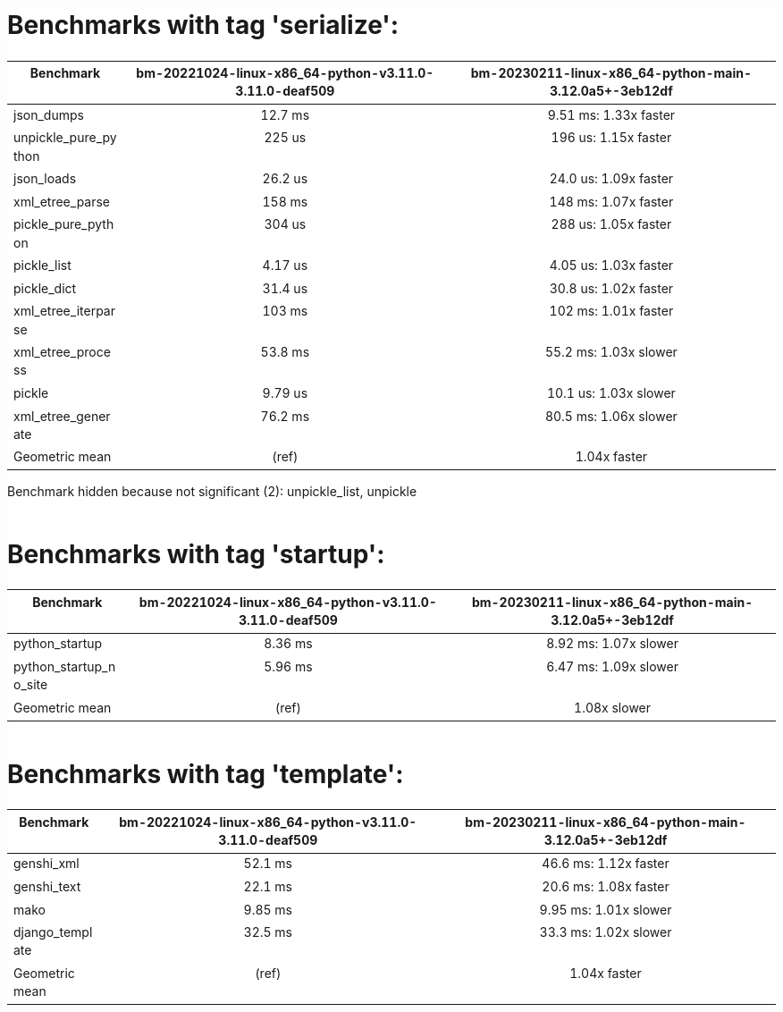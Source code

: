 Benchmarks with tag 'serialize':
================================

| Benchmark            | bm-20221024-linux-x86_64-python-v3.11.0-3.11.0-deaf509 | bm-20230211-linux-x86_64-python-main-3.12.0a5+-3eb12df |
|----------------------|:------------------------------------------------------:|:------------------------------------------------------:|
| json_dumps           | 12.7 ms                                                | 9.51 ms: 1.33x faster                                  |
| unpickle_pure_python | 225 us                                                 | 196 us: 1.15x faster                                   |
| json_loads           | 26.2 us                                                | 24.0 us: 1.09x faster                                  |
| xml_etree_parse      | 158 ms                                                 | 148 ms: 1.07x faster                                   |
| pickle_pure_python   | 304 us                                                 | 288 us: 1.05x faster                                   |
| pickle_list          | 4.17 us                                                | 4.05 us: 1.03x faster                                  |
| pickle_dict          | 31.4 us                                                | 30.8 us: 1.02x faster                                  |
| xml_etree_iterparse  | 103 ms                                                 | 102 ms: 1.01x faster                                   |
| xml_etree_process    | 53.8 ms                                                | 55.2 ms: 1.03x slower                                  |
| pickle               | 9.79 us                                                | 10.1 us: 1.03x slower                                  |
| xml_etree_generate   | 76.2 ms                                                | 80.5 ms: 1.06x slower                                  |
| Geometric mean       | (ref)                                                  | 1.04x faster                                           |

Benchmark hidden because not significant (2): unpickle_list, unpickle

Benchmarks with tag 'startup':
==============================

| Benchmark              | bm-20221024-linux-x86_64-python-v3.11.0-3.11.0-deaf509 | bm-20230211-linux-x86_64-python-main-3.12.0a5+-3eb12df |
|------------------------|:------------------------------------------------------:|:------------------------------------------------------:|
| python_startup         | 8.36 ms                                                | 8.92 ms: 1.07x slower                                  |
| python_startup_no_site | 5.96 ms                                                | 6.47 ms: 1.09x slower                                  |
| Geometric mean         | (ref)                                                  | 1.08x slower                                           |

Benchmarks with tag 'template':
===============================

| Benchmark       | bm-20221024-linux-x86_64-python-v3.11.0-3.11.0-deaf509 | bm-20230211-linux-x86_64-python-main-3.12.0a5+-3eb12df |
|-----------------|:------------------------------------------------------:|:------------------------------------------------------:|
| genshi_xml      | 52.1 ms                                                | 46.6 ms: 1.12x faster                                  |
| genshi_text     | 22.1 ms                                                | 20.6 ms: 1.08x faster                                  |
| mako            | 9.85 ms                                                | 9.95 ms: 1.01x slower                                  |
| django_template | 32.5 ms                                                | 33.3 ms: 1.02x slower                                  |
| Geometric mean  | (ref)                                                  | 1.04x faster                                           |

